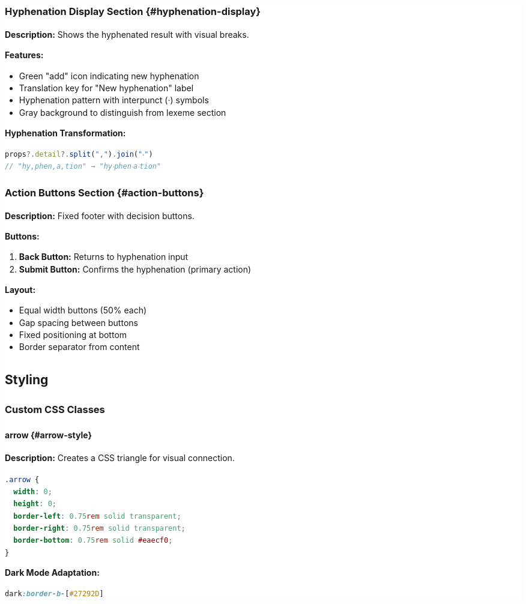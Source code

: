 ### Hyphenation Display Section {#hyphenation-display}

**Description:**
Shows the hyphenated result with visual breaks.

**Features:**
- Green "add" icon indicating new hyphenation
- Translation key for "New hyphenation" label
- Hyphenation pattern with interpunct (‧) symbols
- Gray background to distinguish from lexeme section

**Hyphenation Transformation:**
```javascript
props?.detail?.split(",").join("‧")
// "hy,phen,a,tion" → "hy‧phen‧a‧tion"
```

### Action Buttons Section {#action-buttons}

**Description:**
Fixed footer with decision buttons.

**Buttons:**
1. **Back Button:** Returns to hyphenation input
2. **Submit Button:** Confirms the hyphenation (primary action)

**Layout:**
- Equal width buttons (50% each)
- Gap spacing between buttons
- Fixed positioning at bottom
- Border separator from content

## Styling

### Custom CSS Classes

#### arrow {#arrow-style}

**Description:**
Creates a CSS triangle for visual connection.

```css
.arrow {
  width: 0;
  height: 0;
  border-left: 0.75rem solid transparent;
  border-right: 0.75rem solid transparent;
  border-bottom: 0.75rem solid #eaecf0;
}
```

**Dark Mode Adaptation:**
```css
dark:border-b-[#27292D]
```
